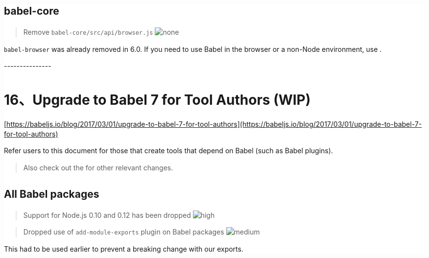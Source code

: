<h2 id="babel-core-1">babel-core</h2>

<blockquote>
  <p>Remove <code class="highlighter-rouge">babel-core/src/api/browser.js</code>  <img src="https://img.shields.io/badge/risk%20of%20breakage%3F-none-brightgreen.svg" alt="none" /></p>
</blockquote>

<p><code class="highlighter-rouge">babel-browser</code> was already removed in 6.0. If you need to use Babel in the browser or a non-Node environment, use .</p>
---------------
<h1 id="#title_15" >16、Upgrade to Babel 7 for Tool Authors (WIP)</h1>

[https://babeljs.io/blog/2017/03/01/upgrade-to-babel-7-for-tool-authors](https://babeljs.io/blog/2017/03/01/upgrade-to-babel-7-for-tool-authors)
<p>Refer users to this document for those that create tools that depend on Babel (such as Babel plugins).</p>

<blockquote>
  <p>Also check out the  for other relevant changes.</p>
</blockquote>

<h2 id="all-babel-packages">All Babel packages</h2>

<blockquote>
  <p>Support for Node.js 0.10 and 0.12 has been dropped <img src="https://img.shields.io/badge/level%20of%20awesomeness%3F-high-red.svg" alt="high" /></p>
</blockquote>

<blockquote>
  <p>Dropped use of <code class="highlighter-rouge">add-module-exports</code> plugin on Babel packages <img src="https://img.shields.io/badge/risk%20of%20breakage%3F-medium-yellow.svg" alt="medium" /></p>
</blockquote>

<p>This had to be used earlier to prevent a breaking change with our exports.</p>

